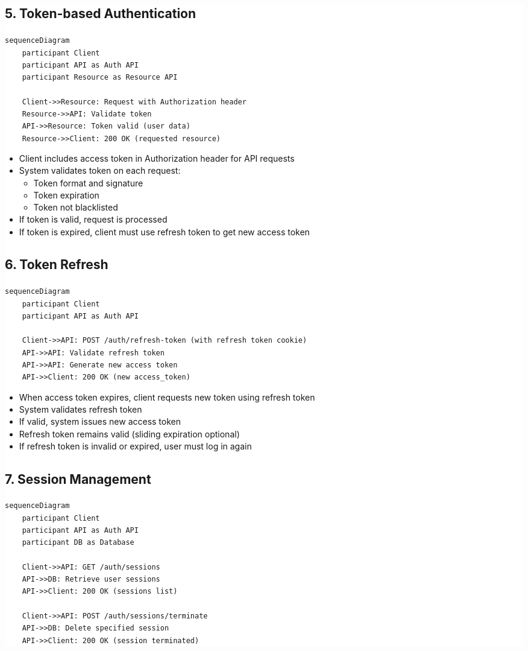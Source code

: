 ## 5. Token-based Authentication

```mermaid
sequenceDiagram
    participant Client
    participant API as Auth API
    participant Resource as Resource API

    Client->>Resource: Request with Authorization header
    Resource->>API: Validate token
    API->>Resource: Token valid (user data)
    Resource->>Client: 200 OK (requested resource)
```

- Client includes access token in Authorization header for API requests
- System validates token on each request:
  - Token format and signature
  - Token expiration
  - Token not blacklisted
- If token is valid, request is processed
- If token is expired, client must use refresh token to get new access token

## 6. Token Refresh

```mermaid
sequenceDiagram
    participant Client
    participant API as Auth API

    Client->>API: POST /auth/refresh-token (with refresh token cookie)
    API->>API: Validate refresh token
    API->>API: Generate new access token
    API->>Client: 200 OK (new access_token)
```

- When access token expires, client requests new token using refresh token
- System validates refresh token
- If valid, system issues new access token
- Refresh token remains valid (sliding expiration optional)
- If refresh token is invalid or expired, user must log in again

## 7. Session Management

```mermaid
sequenceDiagram
    participant Client
    participant API as Auth API
    participant DB as Database

    Client->>API: GET /auth/sessions
    API->>DB: Retrieve user sessions
    API->>Client: 200 OK (sessions list)
    
    Client->>API: POST /auth/sessions/terminate
    API->>DB: Delete specified session
    API->>Client: 200 OK (session terminated)
```
